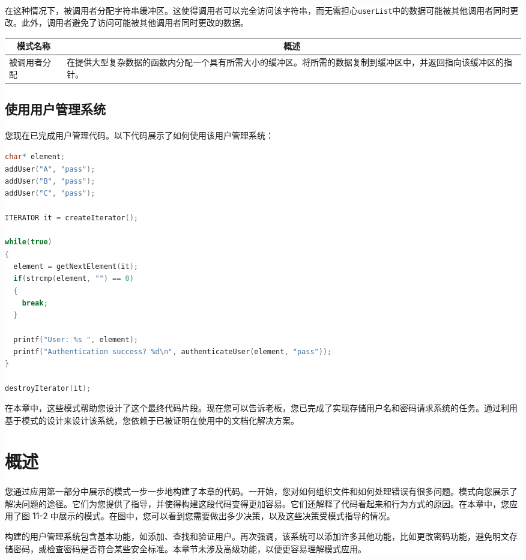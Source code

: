 在这种情况下，被调用者分配字符串缓冲区。这使得调用者可以完全访问该字符串，而无需担心`userList`中的数据可能被其他调用者同时更改。此外，调用者避免了访问可能被其他调用者同时更改的数据。

| 模式名称 | 概述 |
| --- | --- |
| 被调用者分配 | 在提供大型复杂数据的函数内分配一个具有所需大小的缓冲区。将所需的数据复制到缓冲区中，并返回指向该缓冲区的指针。 |

## 使用用户管理系统

您现在已完成用户管理代码。以下代码展示了如何使用该用户管理系统：

```cpp
char* element;
addUser("A", "pass");
addUser("B", "pass");
addUser("C", "pass");

ITERATOR it = createIterator();

while(true)
{
  element = getNextElement(it);
  if(strcmp(element, "") == 0)
  {
    break;
  }

  printf("User: %s ", element);
  printf("Authentication success? %d\n", authenticateUser(element, "pass"));
}

destroyIterator(it);
```

在本章中，这些模式帮助您设计了这个最终代码片段。现在您可以告诉老板，您已完成了实现存储用户名和密码请求系统的任务。通过利用基于模式的设计来设计该系统，您依赖于已被证明在使用中的文档化解决方案。

# 概述

您通过应用第一部分中展示的模式一步一步地构建了本章的代码。一开始，您对如何组织文件和如何处理错误有很多问题。模式向您展示了解决问题的途径。它们为您提供了指导，并使得构建这段代码变得更加容易。它们还解释了代码看起来和行为方式的原因。在本章中，您应用了图 11-2 中展示的模式。在图中，您可以看到您需要做出多少决策，以及这些决策受模式指导的情况。

构建的用户管理系统包含基本功能，如添加、查找和验证用户。再次强调，该系统可以添加许多其他功能，比如更改密码功能，避免明文存储密码，或检查密码是否符合某些安全标准。本章节未涉及高级功能，以便更容易理解模式应用。
